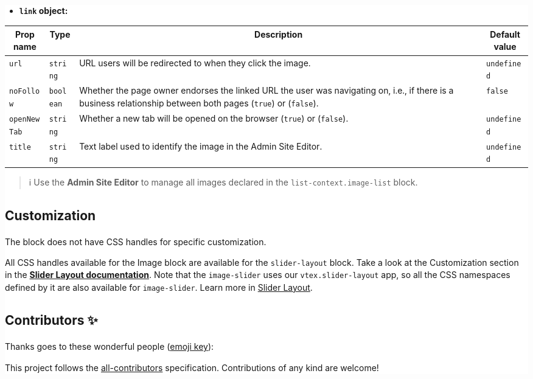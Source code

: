 - **`link` object:**

| Prop name    | Type      | Description                                                                                                                                                    | Default value |
| ------------ | --------- | -------------------------------------------------------------------------------------------------------------------------------------------------------------- | ------------- |
| `url`        | `string`  | URL users will be redirected to when they click the image.                                                                                                     | `undefined`   |
| `noFollow`   | `boolean` | Whether the page owner endorses the linked URL the user was navigating on, i.e., if there is a business relationship between both pages (`true`) or (`false`). | `false`       |
| `openNewTab` | `string`  | Whether a new tab will be opened on the browser (`true`) or (`false`).                                                                                         | `undefined`   |
| `title`      | `string`  | Text label used to identify the image in the Admin Site Editor.                                                                                                | `undefined`   |

> ℹ️ Use the **Admin Site Editor** to manage all images declared in the `list-context.image-list` block.

## Customization

The block does not have CSS handles for specific customization.

All CSS handles available for the Image block are available for the `slider-layout` block. Take a look at the Customization section in the [**Slider Layout documentation**](https://developers.vtex.com/docs/apps/vtex.slider-layout). Note that the `image-slider` uses our `vtex.slider-layout` app, so all the CSS namespaces defined by it are also available for `image-slider`. Learn more in [Slider Layout](https://developers.vtex.com/docs/apps/vtex.slider-layout).

## Contributors ✨

Thanks goes to these wonderful people ([emoji key](https://allcontributors.org/docs/en/emoji-key)):









This project follows the [all-contributors](https://github.com/all-contributors/all-contributors) specification. Contributions of any kind are welcome!
